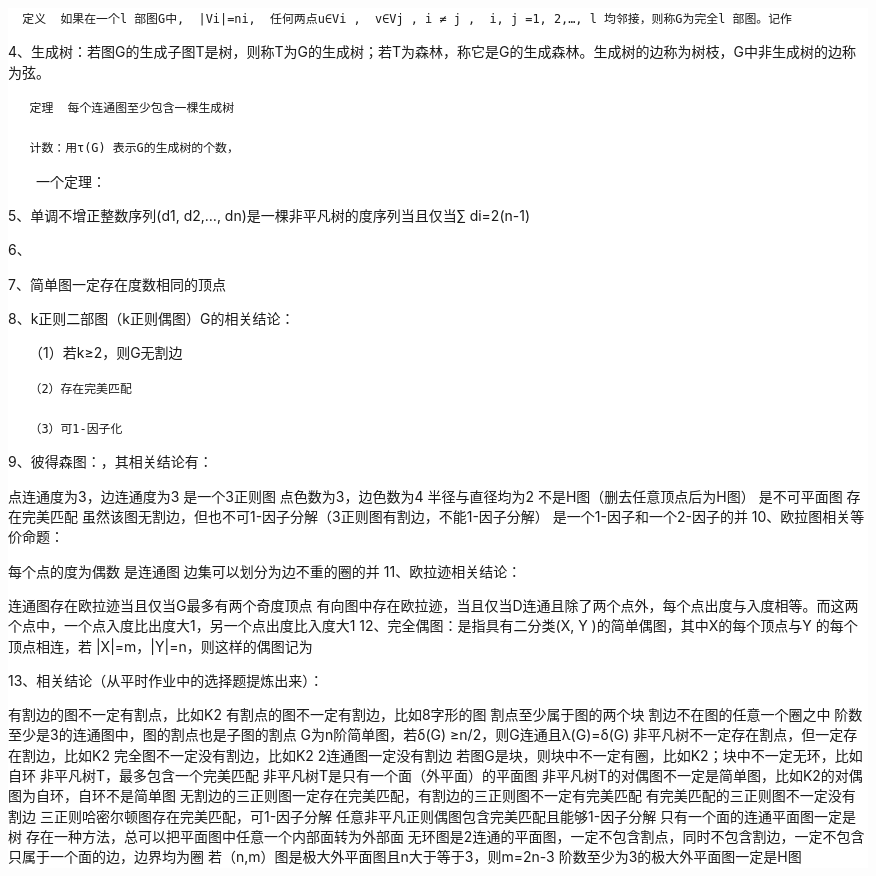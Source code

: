               

      定义  如果在一个l 部图G中,  |Vi|=ni,  任何两点u∈Vi ,  v∈Vj , i ≠ j ,  i, j =1, 2,…, l 均邻接，则称G为完全l 部图。记作

 4、生成树：若图G的生成子图T是树，则称T为G的生成树；若T为森林，称它是G的生成森林。生成树的边称为树枝，G中非生成树的边称为弦。

       定理  每个连通图至少包含一棵生成树

       计数：用τ(G) 表示G的生成树的个数，

　　一个定理：

 5、单调不增正整数序列(d1, d2,…, dn)是一棵非平凡树的度序列当且仅当∑ di=2(n-1)

6、

7、简单图一定存在度数相同的顶点

8、k正则二部图（k正则偶图）G的相关结论：

　　（1）若k≥2，则G无割边

       （2）存在完美匹配

       （3）可1-因子化

 9、彼得森图：，其相关结论有：

点连通度为3，边连通度为3
是一个3正则图
点色数为3，边色数为4
半径与直径均为2
不是H图（删去任意顶点后为H图）
是不可平面图
存在完美匹配
虽然该图无割边，但也不可1-因子分解（3正则图有割边，不能1-因子分解）
是一个1-因子和一个2-因子的并
 10、欧拉图相关等价命题：

每个点的度为偶数
是连通图
边集可以划分为边不重的圈的并
 11、欧拉迹相关结论：

连通图存在欧拉迹当且仅当G最多有两个奇度顶点
有向图中存在欧拉迹，当且仅当D连通且除了两个点外，每个点出度与入度相等。而这两个点中，一个点入度比出度大1，另一个点出度比入度大1
 12、完全偶图：是指具有二分类(X, Y )的简单偶图，其中X的每个顶点与Y 的每个顶点相连，若 |X|=m，|Y|=n，则这样的偶图记为

 13、相关结论（从平时作业中的选择题提炼出来）：

有割边的图不一定有割点，比如K2
有割点的图不一定有割边，比如8字形的图
割点至少属于图的两个块
割边不在图的任意一个圈之中
阶数至少是3的连通图中，图的割点也是子图的割点
G为n阶简单图，若δ(G) ≥n/2，则G连通且λ(G)=δ(G)
非平凡树不一定存在割点，但一定存在割边，比如K2
 完全图不一定没有割边，比如K2
2连通图一定没有割边
若图G是块，则块中不一定有圈，比如K2；块中不一定无环，比如自环
非平凡树T，最多包含一个完美匹配
非平凡树T是只有一个面（外平面）的平面图
非平凡树T的对偶图不一定是简单图，比如K2的对偶图为自环，自环不是简单图
无割边的三正则图一定存在完美匹配，有割边的三正则图不一定有完美匹配
有完美匹配的三正则图不一定没有割边
三正则哈密尔顿图存在完美匹配，可1-因子分解
任意非平凡正则偶图包含完美匹配且能够1-因子分解
只有一个面的连通平面图一定是树
存在一种方法，总可以把平面图中任意一个内部面转为外部面
无环图是2连通的平面图，一定不包含割点，同时不包含割边，一定不包含只属于一个面的边，边界均为圈
若（n,m）图是极大外平面图且n大于等于3，则m=2n-3
阶数至少为3的极大外平面图一定是H图